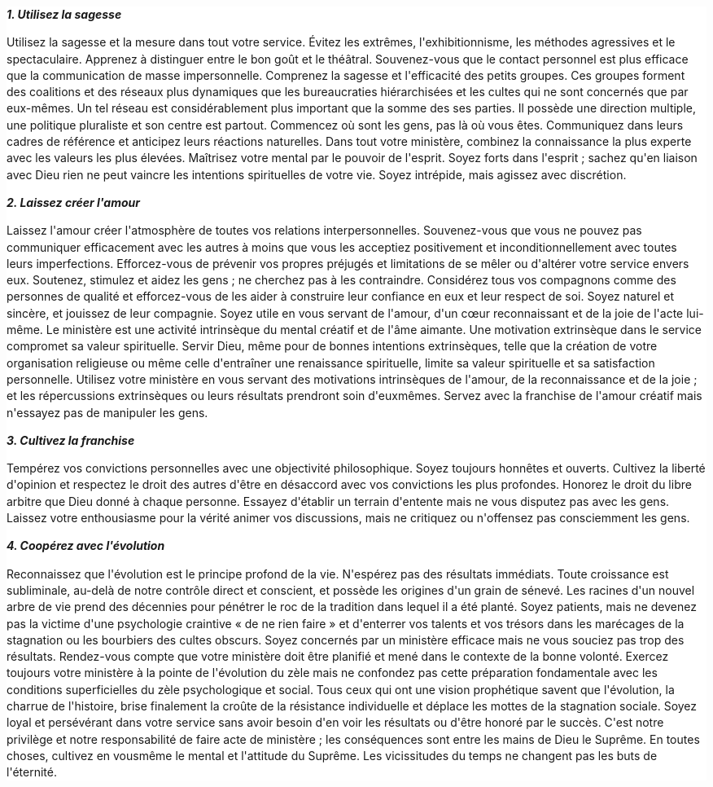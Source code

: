 ***1. Utilisez la sagesse***

Utilisez la sagesse et la mesure dans tout votre service. Évitez les extrêmes, l'exhibitionnisme, les méthodes agressives et le spectaculaire. Apprenez à distinguer entre le bon goût et le théâtral. Souvenez-vous que le contact personnel est plus efficace que la communication de masse impersonnelle. Comprenez la sagesse et l'efficacité des petits groupes. Ces groupes forment des coalitions et des réseaux plus dynamiques que les bureaucraties hiérarchisées et les cultes qui ne sont concernés que par eux-mêmes. Un tel réseau est considérablement plus important que la somme des ses parties. Il possède une direction multiple, une politique pluraliste et son centre est partout. Commencez où sont les gens, pas là où vous êtes. Communiquez dans leurs cadres de référence et anticipez leurs réactions naturelles. Dans tout votre ministère, combinez la connaissance la plus experte avec les valeurs les plus élevées. Maîtrisez votre mental par le pouvoir de l'esprit. Soyez forts dans l'esprit ; sachez qu'en liaison avec Dieu rien ne peut vaincre les intentions spirituelles de votre vie. Soyez intrépide, mais agissez avec discrétion.

***2. Laissez créer l'amour***

Laissez l'amour créer l'atmosphère de toutes vos relations interpersonnelles. Souvenez-vous que vous ne pouvez pas communiquer efficacement avec les autres à moins que vous les acceptiez positivement et inconditionnellement avec toutes leurs imperfections. Efforcez-vous de prévenir vos propres préjugés et limitations de se mêler ou d'altérer votre service envers eux. Soutenez, stimulez et aidez les gens ; ne cherchez pas à les contraindre. Considérez tous vos compagnons comme des personnes de qualité et efforcez-vous de les aider à construire leur confiance en eux et leur respect de soi. Soyez naturel et sincère, et jouissez de leur compagnie. Soyez utile en vous servant de l'amour, d'un cœur reconnaissant et de la joie de l'acte lui-même. Le ministère est une activité intrinsèque du mental créatif et de l'âme aimante. Une motivation extrinsèque dans le service compromet sa valeur spirituelle. Servir Dieu, même pour de bonnes intentions extrinsèques, telle que la création de votre organisation religieuse ou même celle d'entraîner une renaissance spirituelle, limite sa valeur spirituelle et sa satisfaction personnelle. Utilisez votre ministère en vous servant des motivations intrinsèques de l'amour, de la reconnaissance et de la joie ; et les répercussions extrinsèques ou leurs résultats prendront soin d'euxmêmes. Servez avec la franchise de l'amour créatif mais n'essayez pas de manipuler les gens.

***3. Cultivez la franchise***

Tempérez vos convictions personnelles avec une objectivité philosophique. Soyez toujours honnêtes et ouverts. Cultivez la liberté d'opinion et respectez le droit des autres d'être en désaccord avec vos convictions les plus profondes. Honorez le droit du libre arbitre que Dieu donné à chaque personne. Essayez d'établir un terrain d'entente mais ne vous disputez pas avec les gens. Laissez votre enthousiasme pour la vérité animer vos discussions, mais ne critiquez ou n'offensez pas consciemment les gens.

***4. Coopérez avec l'évolution***

Reconnaissez que l'évolution est le principe profond de la vie. N'espérez pas des résultats immédiats. Toute croissance est subliminale, au-delà de notre contrôle direct et conscient, et possède les origines d'un grain de sénevé. Les racines d'un nouvel arbre de vie prend des décennies pour pénétrer le roc de la tradition dans lequel il a été planté. Soyez patients, mais ne devenez pas la victime d'une psychologie craintive « de ne rien faire » et d'enterrer vos talents et vos trésors dans les marécages de la stagnation ou les bourbiers des cultes obscurs. Soyez concernés par un ministère efficace mais ne vous souciez pas trop des résultats. Rendez-vous compte que votre ministère doit être planifié et mené dans le contexte de la bonne volonté. Exercez toujours votre ministère à la pointe de l'évolution du zèle mais ne confondez pas cette préparation fondamentale avec les conditions superficielles du zèle psychologique et social. Tous ceux qui ont une vision prophétique savent que l'évolution, la charrue de l'histoire, brise finalement la croûte de la résistance individuelle et déplace les mottes de la stagnation sociale. Soyez loyal et persévérant dans votre service sans avoir besoin d'en voir les résultats ou d'être honoré par le succès. C'est notre privilège et notre responsabilité de faire acte de ministère ; les conséquences sont entre les mains de Dieu le Suprême. En toutes choses, cultivez en vousmême le mental et l'attitude du Suprême. Les vicissitudes du temps ne changent pas les buts de l'éternité.
